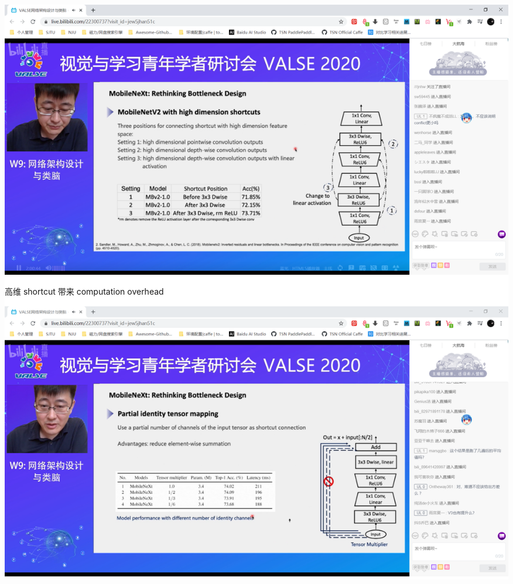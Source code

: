 ![](/images/VALSE/2020_70.png)

高维 shortcut 带来 computation overhead

![](/images/VALSE/2020_71.png)
